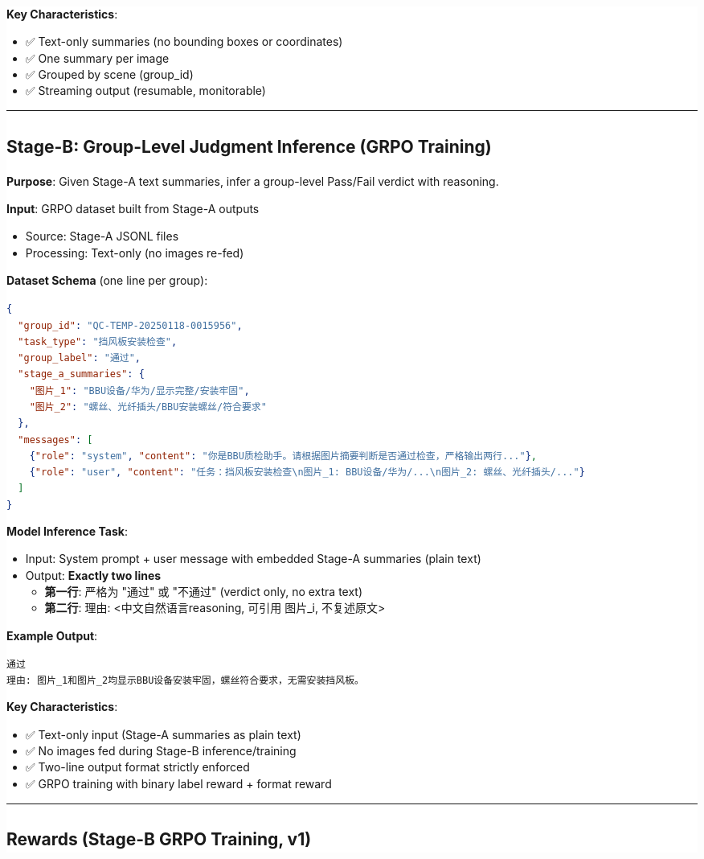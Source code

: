 **Key Characteristics**:
- ✅ Text-only summaries (no bounding boxes or coordinates)
- ✅ One summary per image
- ✅ Grouped by scene (group_id)
- ✅ Streaming output (resumable, monitorable)

---

## Stage-B: Group-Level Judgment Inference (GRPO Training)

**Purpose**: Given Stage-A text summaries, infer a group-level Pass/Fail verdict with reasoning.

**Input**: GRPO dataset built from Stage-A outputs
- Source: Stage-A JSONL files
- Processing: Text-only (no images re-fed)

**Dataset Schema** (one line per group):
```json
{
  "group_id": "QC-TEMP-20250118-0015956",
  "task_type": "挡风板安装检查",
  "group_label": "通过",
  "stage_a_summaries": {
    "图片_1": "BBU设备/华为/显示完整/安装牢固",
    "图片_2": "螺丝、光纤插头/BBU安装螺丝/符合要求"
  },
  "messages": [
    {"role": "system", "content": "你是BBU质检助手。请根据图片摘要判断是否通过检查，严格输出两行..."},
    {"role": "user", "content": "任务：挡风板安装检查\n图片_1: BBU设备/华为/...\n图片_2: 螺丝、光纤插头/..."}
  ]
}
```

**Model Inference Task**:
- Input: System prompt + user message with embedded Stage-A summaries (plain text)
- Output: **Exactly two lines**
  - **第一行**: 严格为 "通过" 或 "不通过" (verdict only, no extra text)
  - **第二行**: 理由: <中文自然语言reasoning, 可引用 图片_i, 不复述原文>

**Example Output**:
```
通过
理由: 图片_1和图片_2均显示BBU设备安装牢固，螺丝符合要求，无需安装挡风板。
```

**Key Characteristics**:
- ✅ Text-only input (Stage-A summaries as plain text)
- ✅ No images fed during Stage-B inference/training
- ✅ Two-line output format strictly enforced
- ✅ GRPO training with binary label reward + format reward

---

## Rewards (Stage-B GRPO Training, v1)

